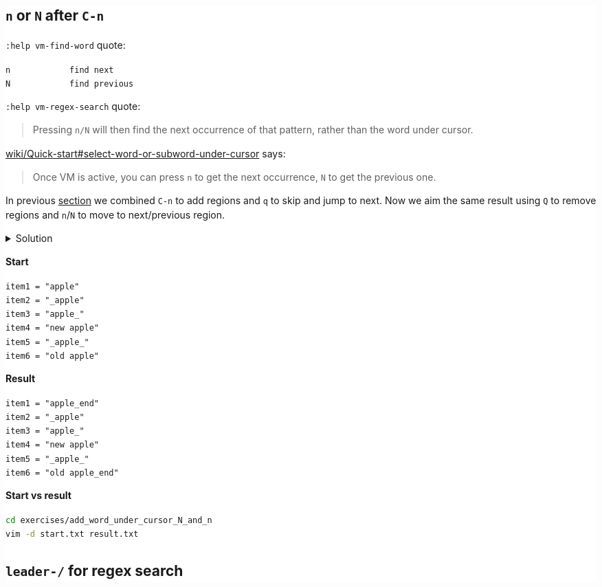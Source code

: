 ## `n` or `N` after `C-n`

`:help vm-find-word` quote:

```
n            find next
N            find previous
```

`:help vm-regex-search` quote:

> Pressing `n/N` will then find the next occurrence of that pattern, rather than the word under cursor.

[wiki/Quick-start#select-word-or-subword-under-cursor](https://github.com/mg979/vim-visual-multi/wiki/Quick-start#select-word-or-subword-under-cursor) says:

> Once VM is active, you can press `n` to get the next occurrence, `N` to get the previous one.

In previous [section](#c-n-in-normal-mode-adds-a-word-under-cursor-keep-pressing-to-find-next-occurrence) we combined `C-n` to add regions and `q` to skip and jump to next. Now we aim the same result using `Q` to remove regions and  `n`/`N` to move to next/previous region.

<details><summary>Solution</summary></details>

**Start**


```txt
item1 = "apple"
item2 = "_apple"
item3 = "apple_"
item4 = "new apple"
item5 = "_apple_"
item6 = "old apple"
```


**Result**


```txt
item1 = "apple_end"
item2 = "_apple"
item3 = "apple_"
item4 = "new apple"
item5 = "_apple_"
item6 = "old apple_end"
```


**Start vs result**

```sh
cd exercises/add_word_under_cursor_N_and_n
vim -d start.txt result.txt
```


## `leader-/` for regex search
